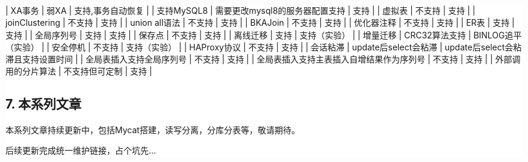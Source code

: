 | XA事务                                   | 弱XA                           | 支持,事务自动恢复                  |
| 支持MySQL8                               | 需要更改mysql8的服务器配置支持 | 支持                               |
| 虚拟表                                   | 不支持                         | 支持                               |
| joinClustering                           | 不支持                         | 支持                               |
| union all语法                            | 不支持                         | 支持                               |
| BKAJoin                                  | 不支持                         | 支持                               |
| 优化器注释                               | 不支持                         | 支持                               |
| ER表                                     | 支持                           | 支持                               |
| 全局序列号                               | 支持                           | 支持                               |
| 保存点                                   | 不支持                         | 支持                               |
| 离线迁移                                 | 支持                           | 支持（实验）                       |
| 增量迁移                                 | CRC32算法支持                  | BINLOG追平（实验）                 |
| 安全停机                                 | 不支持                         | 支持（实验）                       |
| HAProxy协议                              | 不支持                         | 支持                               |
| 会话粘滞                                 | update后select会粘滞           | update后select会粘滞且支持设置时间 |
| 全局表插入支持全局序列号                 | 不支持                         | 支持                               |
| 全局表插入支持主表插入自增结果作为序列号 | 不支持                         | 支持                               |
| 外部调用的分片算法                       | 不支持但可定制                 | 支持                               |

## 7. 本系列文章

本系列文章持续更新中，包括Mycat搭建，读写分离，分库分表等，敬请期待。

后续更新完成统一维护链接，占个坑先...

